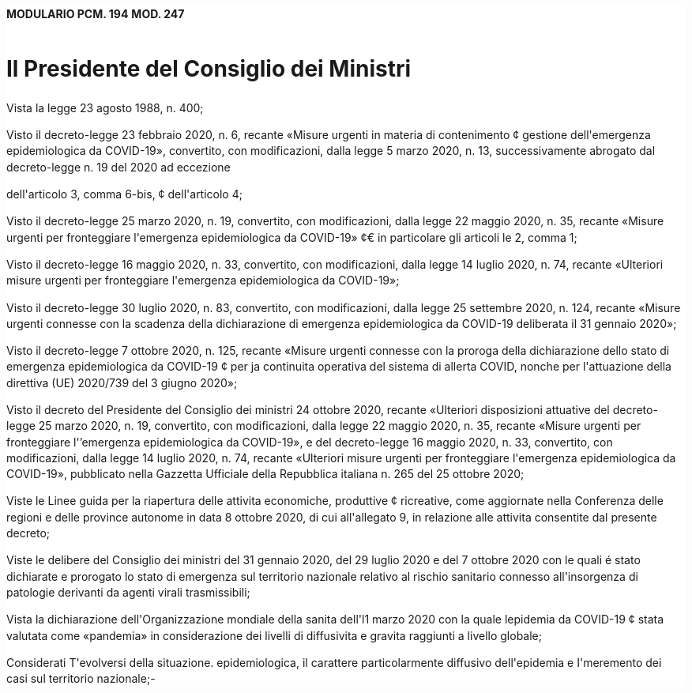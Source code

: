 **MODULARIO PCM. 194**
**MOD. 247**

# Il Presidente del Consiglio dei Ministri

Vista la legge 23 agosto 1988, n. 400;

Visto il decreto-legge 23 febbraio 2020, n. 6, recante «Misure urgenti in materia di contenimento ¢
gestione dell'emergenza epidemiologica da COVID-19», convertito, con modificazioni, dalla legge 5
marzo 2020, n. 13, successivamente abrogato dal decreto-legge n. 19 del 2020 ad eccezione

dell'articolo 3, comma 6-bis, ¢ dell'articolo 4;

Visto il decreto-legge 25 marzo 2020, n. 19, convertito, con modificazioni, dalla legge 22 maggio
2020, n. 35, recante «Misure urgenti per fronteggiare l'emergenza epidemiologica da COVID-19» ¢€
in particolare gli articoli le 2, comma 1;

Visto il decreto-legge 16 maggio 2020, n. 33, convertito, con modificazioni, dalla legge 14 luglio
2020, n. 74, recante «Ulteriori misure urgenti per fronteggiare l'emergenza epidemiologica da COVID-19»;

Visto il decreto-legge 30 luglio 2020, n. 83, convertito, con modificazioni, dalla legge 25 settembre
2020, n. 124, recante «Misure urgenti connesse con la scadenza della dichiarazione di emergenza
epidemiologica da COVID-19 deliberata il 31 gennaio 2020»;

Visto il decreto-legge 7 ottobre 2020, n. 125, recante «Misure urgenti connesse con la proroga della
dichiarazione dello stato di emergenza epidemiologica da COVID-19 ¢ per ja continuita operativa del
sistema di allerta COVID, nonche per l'attuazione della direttiva (UE) 2020/739 del 3 giugno 2020»;

Visto il decreto del Presidente del Consiglio dei ministri 24 ottobre 2020, recante «Ulteriori
disposizioni attuative del decreto-legge 25 marzo 2020, n. 19, convertito, con modificazioni, dalla
legge 22 maggio 2020, n. 35, recante «Misure urgenti per fronteggiare l'’emergenza epidemiologica
da COVID-19», e del decreto-legge 16 maggio 2020, n. 33, convertito, con modificazioni, dalla legge
14 luglio 2020, n. 74, recante «Ulteriori misure urgenti per fronteggiare l'emergenza epidemiologica
da COVID-19», pubblicato nella Gazzetta Ufficiale della Repubblica italiana n. 265 del 25 ottobre 2020;

Viste le Linee guida per la riapertura delle attivita economiche, produttive ¢ ricreative, come
aggiornate nella Conferenza delle regioni e delle province autonome in data 8 ottobre 2020, di cui
all'allegato 9, in relazione alle attivita consentite dal presente decreto;

Viste le delibere del Consiglio dei ministri del 31 gennaio 2020, del 29 luglio 2020 e del 7 ottobre
2020 con le quali é stato dichiarate e prorogato lo stato di emergenza sul territorio nazionale relativo
al rischio sanitario connesso all'insorgenza di patologie derivanti da agenti virali trasmissibili;

Vista la dichiarazione dell'Organizzazione mondiale della sanita dell'l1 marzo 2020 con la quale
lepidemia da COVID-19 ¢ stata valutata come «pandemia» in considerazione dei livelli di diffusivita
e gravita raggiunti a livello globale; 

Considerati T'evolversi della situazione. epidemiologica, il carattere particolarmente diffusivo
dell'epidemia e I'meremento dei casi sul territorio nazionale;-
